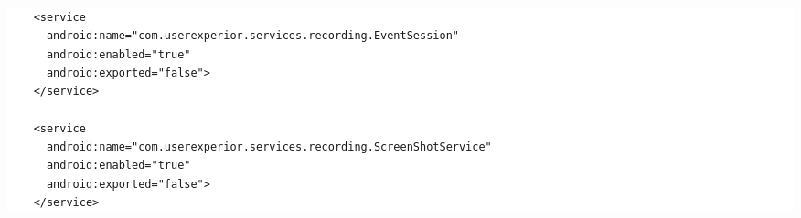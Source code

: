 		<service  
		  android:name="com.userexperior.services.recording.EventSession"  
		  android:enabled="true"  
		  android:exported="false">  
		</service>  
  
		<service  
		  android:name="com.userexperior.services.recording.ScreenShotService"  
		  android:enabled="true"  
		  android:exported="false">  
		</service>
